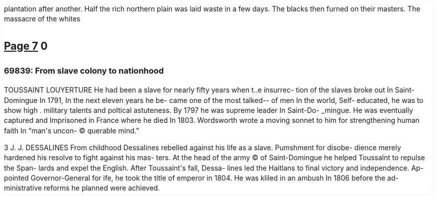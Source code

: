 plantation after another. Half the rich 
northern plain was laid waste in a few 
days. The blacks then furned on their 
masters. The massacre of the whites

## [Page 7](https://demo.humlab.umu.se/courier/078141engo.pdf#page=7) 0

### 69839: From slave colony to nationhood

TOUSSAINT LOUYERTURE 
He had been a slave for nearly 
fifty years when t..e insurrec- 
tion of the slaves broke out In 
Saint-Domingue In 1791, In 
the next eleven years he be- 
came one of the most talked-- 
of men In the world, Self- 
educated, he was to show high 
. military talents and poltical 
astuteness. By 1797 he was 
supreme leader In Saint-Do- 
_mingue. He was eventually 
captured and Imprisoned in 
France where he died In 1803. 
Wordsworth wrote a moving 
sonnet to him for strengthening 
human faith In “man's uncon- 
© querable mind.” 
  
3 
J. J. DESSALINES 
From childhood Dessalines 
rebelled against his life as a 
slave. Pumshment for disobe- 
dience merely hardened his 
resolve to fight against his mas- 
ters. At the head of the army 
© of Saint-Domingue he helped 
Toussalnt to repulse the Span- 
lards and expel the English. 
After Toussaint's fall, Dessa- 
lines led the Haitlans to final 
victory and independence. Ap- 
pointed Governor-General for 
ife, he took the title of emperor 
in 1804. He was kliled in an 
ambush In 1806 before the ad- 
ministrative reforms he planned 
were achieved. 
 